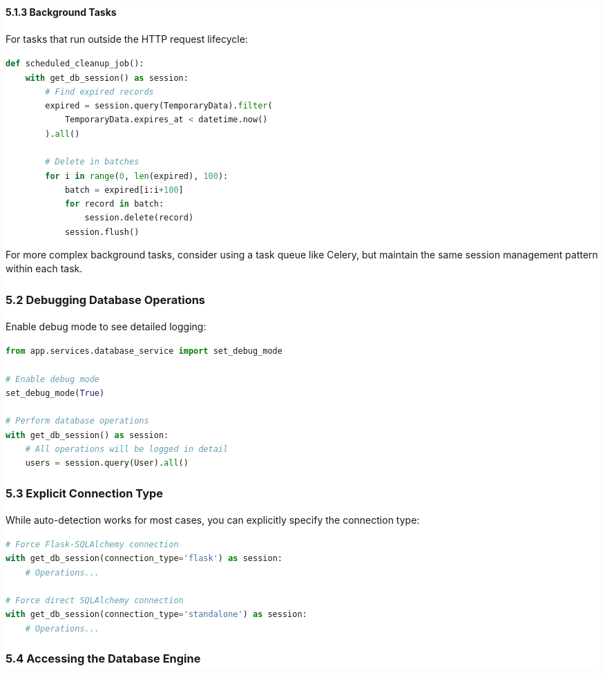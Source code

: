 #### 5.1.3 Background Tasks

For tasks that run outside the HTTP request lifecycle:

```python
def scheduled_cleanup_job():
    with get_db_session() as session:
        # Find expired records
        expired = session.query(TemporaryData).filter(
            TemporaryData.expires_at < datetime.now()
        ).all()
        
        # Delete in batches
        for i in range(0, len(expired), 100):
            batch = expired[i:i+100]
            for record in batch:
                session.delete(record)
            session.flush()
```

For more complex background tasks, consider using a task queue like Celery, but maintain the same session management pattern within each task.

### 5.2 Debugging Database Operations

Enable debug mode to see detailed logging:

```python
from app.services.database_service import set_debug_mode

# Enable debug mode
set_debug_mode(True)

# Perform database operations
with get_db_session() as session:
    # All operations will be logged in detail
    users = session.query(User).all()
```

### 5.3 Explicit Connection Type

While auto-detection works for most cases, you can explicitly specify the connection type:

```python
# Force Flask-SQLAlchemy connection
with get_db_session(connection_type='flask') as session:
    # Operations...

# Force direct SQLAlchemy connection
with get_db_session(connection_type='standalone') as session:
    # Operations...
```

### 5.4 Accessing the Database Engine
